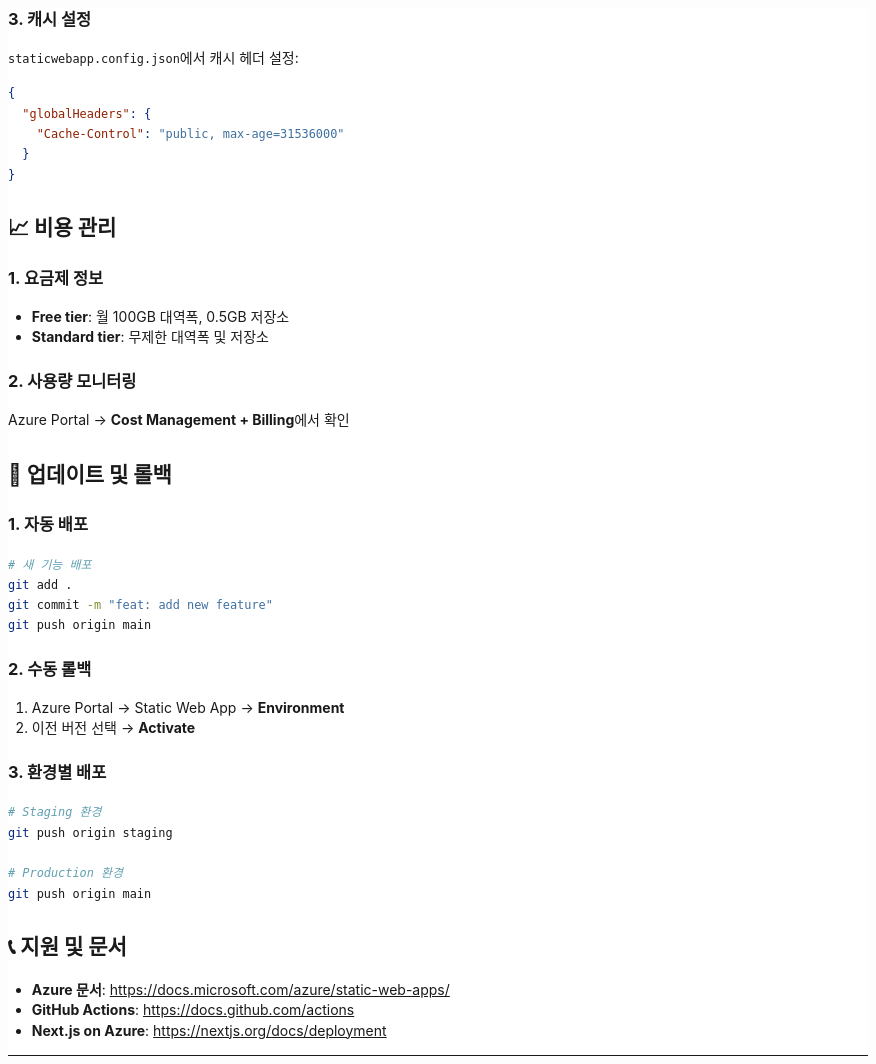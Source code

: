 ### 3. 캐시 설정

`staticwebapp.config.json`에서 캐시 헤더 설정:

```json
{
  "globalHeaders": {
    "Cache-Control": "public, max-age=31536000"
  }
}
```

## 📈 비용 관리

### 1. 요금제 정보

- **Free tier**: 월 100GB 대역폭, 0.5GB 저장소
- **Standard tier**: 무제한 대역폭 및 저장소

### 2. 사용량 모니터링

Azure Portal → **Cost Management + Billing**에서 확인

## 🔄 업데이트 및 롤백

### 1. 자동 배포

```bash
# 새 기능 배포
git add .
git commit -m "feat: add new feature"
git push origin main
```

### 2. 수동 롤백

1. Azure Portal → Static Web App → **Environment**
2. 이전 버전 선택 → **Activate**

### 3. 환경별 배포

```bash
# Staging 환경
git push origin staging

# Production 환경  
git push origin main
```

## 📞 지원 및 문서

- **Azure 문서**: https://docs.microsoft.com/azure/static-web-apps/
- **GitHub Actions**: https://docs.github.com/actions
- **Next.js on Azure**: https://nextjs.org/docs/deployment

---